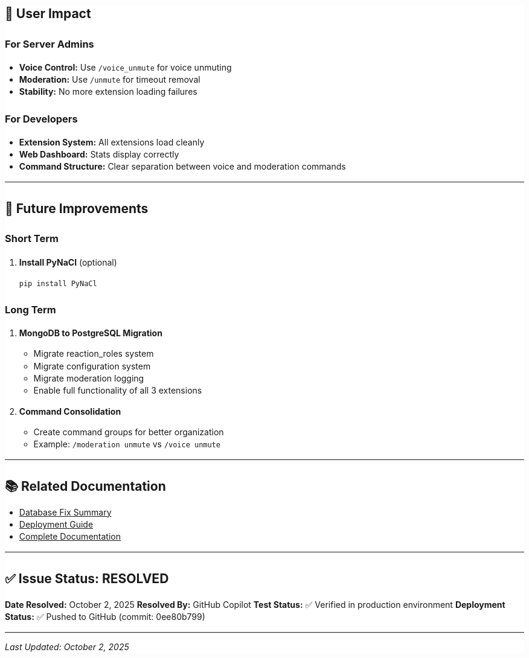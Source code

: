 
## 🎯 User Impact

### For Server Admins
- **Voice Control:** Use `/voice_unmute` for voice unmuting
- **Moderation:** Use `/unmute` for timeout removal
- **Stability:** No more extension loading failures

### For Developers
- **Extension System:** All extensions load cleanly
- **Web Dashboard:** Stats display correctly
- **Command Structure:** Clear separation between voice and moderation commands

---

## 🔮 Future Improvements

### Short Term
1. **Install PyNaCl** (optional)
   ```bash
   pip install PyNaCl
   ```

### Long Term
1. **MongoDB to PostgreSQL Migration**
   - Migrate reaction_roles system
   - Migrate configuration system
   - Migrate moderation logging
   - Enable full functionality of all 3 extensions

2. **Command Consolidation**
   - Create command groups for better organization
   - Example: `/moderation unmute` vs `/voice unmute`

---

## 📚 Related Documentation

- [Database Fix Summary](../database/DATABASE_FIX_SUMMARY.md)
- [Deployment Guide](../deployment/DEPLOYMENT_GUIDE.md)
- [Complete Documentation](../INDEX.md)

---

## ✅ Issue Status: RESOLVED

**Date Resolved:** October 2, 2025
**Resolved By:** GitHub Copilot
**Test Status:** ✅ Verified in production environment
**Deployment Status:** ✅ Pushed to GitHub (commit: 0ee80b799)

---

*Last Updated: October 2, 2025*
